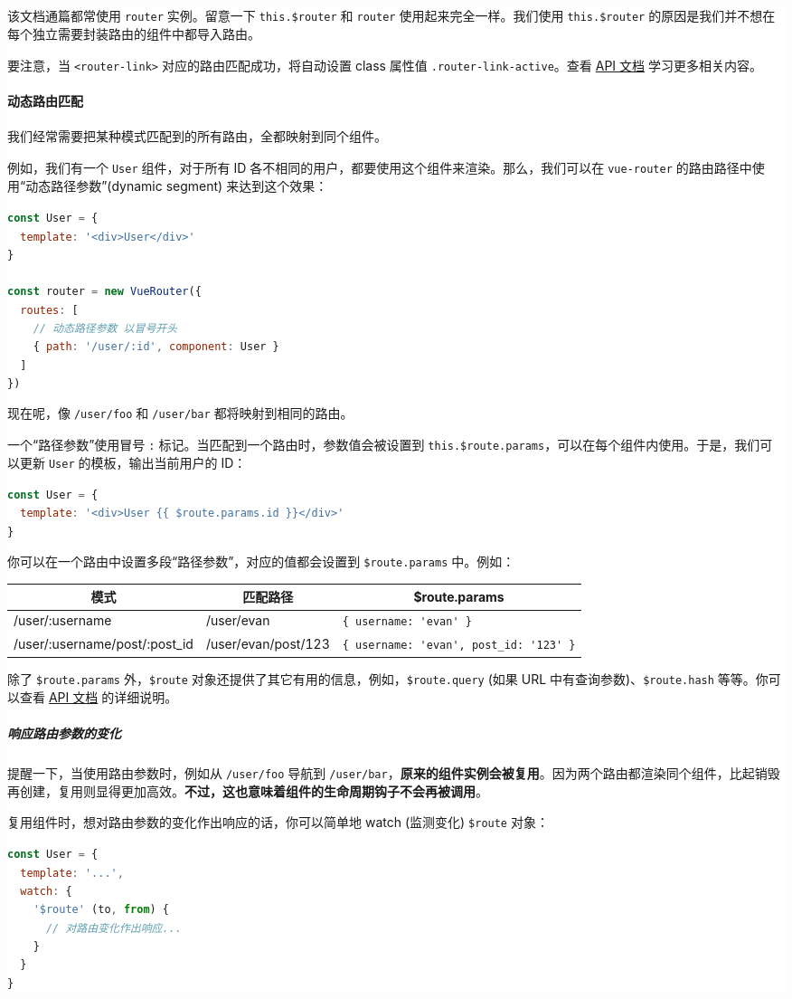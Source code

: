 该文档通篇都常使用 `router` 实例。留意一下 `this.$router` 和 `router` 使用起来完全一样。我们使用 `this.$router` 的原因是我们并不想在每个独立需要封装路由的组件中都导入路由。

要注意，当 `<router-link>` 对应的路由匹配成功，将自动设置 class 属性值 `.router-link-active`。查看 [API 文档](https://router.vuejs.org/zh/api/#router-link) 学习更多相关内容。

#### 动态路由匹配

我们经常需要把某种模式匹配到的所有路由，全都映射到同个组件。

例如，我们有一个 `User` 组件，对于所有 ID 各不相同的用户，都要使用这个组件来渲染。那么，我们可以在 `vue-router` 的路由路径中使用“动态路径参数”(dynamic segment) 来达到这个效果：

```js
const User = {
  template: '<div>User</div>'
}

const router = new VueRouter({
  routes: [
    // 动态路径参数 以冒号开头
    { path: '/user/:id', component: User }
  ]
})
```

现在呢，像 `/user/foo` 和 `/user/bar` 都将映射到相同的路由。

一个“路径参数”使用冒号 `:` 标记。当匹配到一个路由时，参数值会被设置到 `this.$route.params`，可以在每个组件内使用。于是，我们可以更新 `User` 的模板，输出当前用户的 ID：

```js
const User = {
  template: '<div>User {{ $route.params.id }}</div>'
}
```

你可以在一个路由中设置多段“路径参数”，对应的值都会设置到 `$route.params` 中。例如：

| 模式                          | 匹配路径            | $route.params                          |
| ----------------------------- | ------------------- | -------------------------------------- |
| /user/:username               | /user/evan          | `{ username: 'evan' }`                 |
| /user/:username/post/:post_id | /user/evan/post/123 | `{ username: 'evan', post_id: '123' }` |

除了 `$route.params` 外，`$route` 对象还提供了其它有用的信息，例如，`$route.query` (如果 URL 中有查询参数)、`$route.hash` 等等。你可以查看 [API 文档](https://router.vuejs.org/zh/api/#路由对象) 的详细说明。

##### 响应路由参数的变化

提醒一下，当使用路由参数时，例如从 `/user/foo` 导航到 `/user/bar`，**原来的组件实例会被复用**。因为两个路由都渲染同个组件，比起销毁再创建，复用则显得更加高效。**不过，这也意味着组件的生命周期钩子不会再被调用**。

复用组件时，想对路由参数的变化作出响应的话，你可以简单地 watch (监测变化) `$route` 对象：

```js
const User = {
  template: '...',
  watch: {
    '$route' (to, from) {
      // 对路由变化作出响应...
    }
  }
}
```
